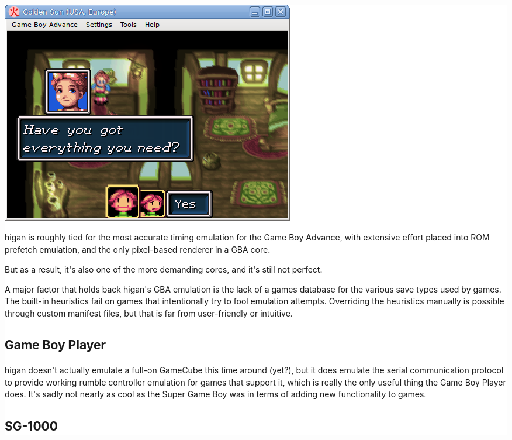 ![Golden Sun](/images/higan/core-gba.png)

higan is roughly tied for the most accurate timing emulation for the Game Boy
Advance, with extensive effort placed into ROM prefetch emulation, and the only
pixel-based renderer in a GBA core.

But as a result, it's also one of the more demanding cores, and it's still not
perfect.

A major factor that holds back higan's GBA emulation is the lack of a games
database for the various save types used by games. The built-in heuristics fail
on games that intentionally try to fool emulation attempts. Overriding the
heuristics manually is possible through custom manifest files, but that is far
from user-friendly or intuitive.

## Game Boy Player

higan doesn't actually emulate a full-on GameCube this time around (yet?), but
it does emulate the serial communication protocol to provide working rumble
controller emulation for games that support it, which is really the only useful
thing the Game Boy Player does. It's sadly not nearly as cool as the Super Game
Boy was in terms of adding new functionality to games.

## SG-1000
